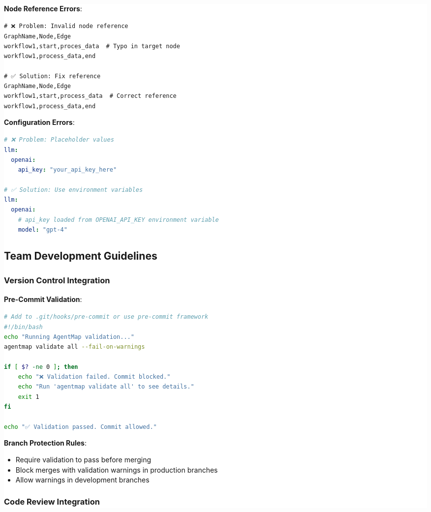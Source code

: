 **Node Reference Errors**:
```csv
# ❌ Problem: Invalid node reference
GraphName,Node,Edge
workflow1,start,proces_data  # Typo in target node
workflow1,process_data,end

# ✅ Solution: Fix reference
GraphName,Node,Edge  
workflow1,start,process_data  # Correct reference
workflow1,process_data,end
```

**Configuration Errors**:
```yaml
# ❌ Problem: Placeholder values
llm:
  openai:
    api_key: "your_api_key_here"

# ✅ Solution: Use environment variables
llm:
  openai:
    # api_key loaded from OPENAI_API_KEY environment variable
    model: "gpt-4"
```

## Team Development Guidelines

### Version Control Integration

**Pre-Commit Validation**:
```bash
# Add to .git/hooks/pre-commit or use pre-commit framework
#!/bin/bash
echo "Running AgentMap validation..."
agentmap validate all --fail-on-warnings

if [ $? -ne 0 ]; then
    echo "❌ Validation failed. Commit blocked."
    echo "Run 'agentmap validate all' to see details."
    exit 1
fi

echo "✅ Validation passed. Commit allowed."
```

**Branch Protection Rules**:
- Require validation to pass before merging
- Block merges with validation warnings in production branches
- Allow warnings in development branches

### Code Review Integration
